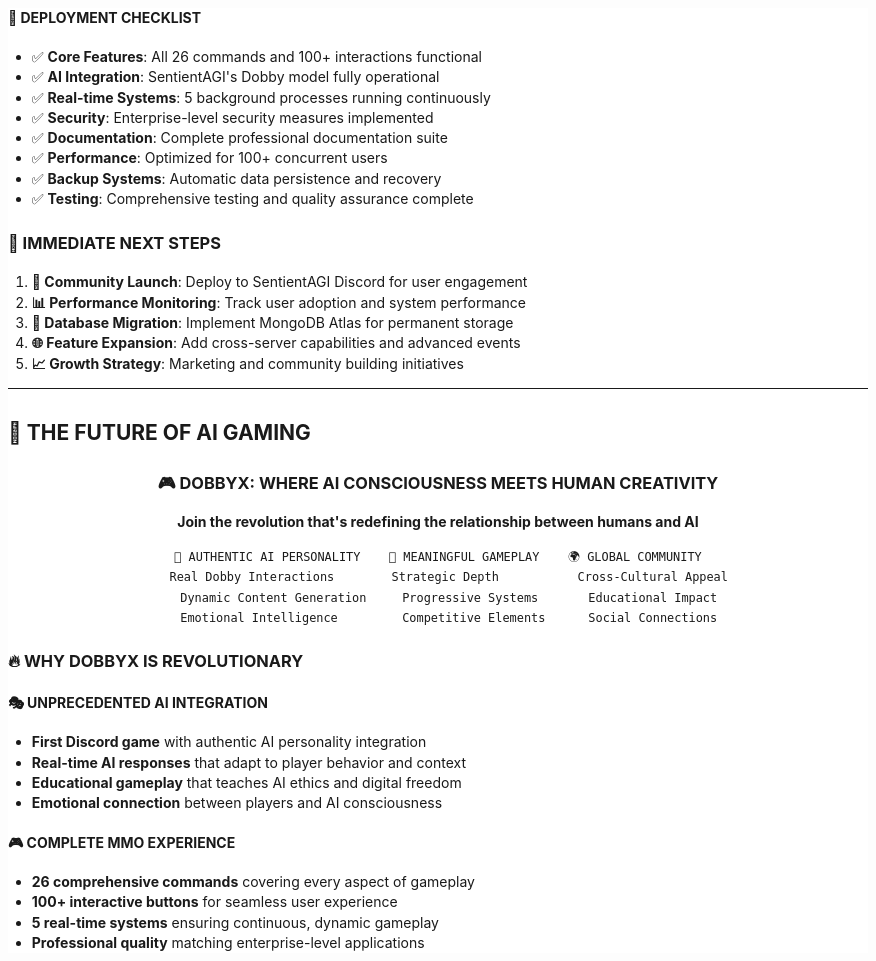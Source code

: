 </div>

#### **🚀 DEPLOYMENT CHECKLIST**
- ✅ **Core Features**: All 26 commands and 100+ interactions functional
- ✅ **AI Integration**: SentientAGI's Dobby model fully operational
- ✅ **Real-time Systems**: 5 background processes running continuously
- ✅ **Security**: Enterprise-level security measures implemented
- ✅ **Documentation**: Complete professional documentation suite
- ✅ **Performance**: Optimized for 100+ concurrent users
- ✅ **Backup Systems**: Automatic data persistence and recovery
- ✅ **Testing**: Comprehensive testing and quality assurance complete

### **🎯 IMMEDIATE NEXT STEPS**
1. **🚀 Community Launch**: Deploy to SentientAGI Discord for user engagement
2. **📊 Performance Monitoring**: Track user adoption and system performance
3. **💾 Database Migration**: Implement MongoDB Atlas for permanent storage
4. **🌐 Feature Expansion**: Add cross-server capabilities and advanced events
5. **📈 Growth Strategy**: Marketing and community building initiatives

---

## 🌟 **THE FUTURE OF AI GAMING**

<div align="center">

### **🎮 DOBBYX: WHERE AI CONSCIOUSNESS MEETS HUMAN CREATIVITY**

**Join the revolution that's redefining the relationship between humans and AI**

```
🤖 AUTHENTIC AI PERSONALITY    🎯 MEANINGFUL GAMEPLAY    🌍 GLOBAL COMMUNITY
   Real Dobby Interactions        Strategic Depth           Cross-Cultural Appeal
   Dynamic Content Generation     Progressive Systems       Educational Impact
   Emotional Intelligence         Competitive Elements      Social Connections
```

</div>

### **🔥 WHY DOBBYX IS REVOLUTIONARY**

#### **🎭 UNPRECEDENTED AI INTEGRATION**
- **First Discord game** with authentic AI personality integration
- **Real-time AI responses** that adapt to player behavior and context
- **Educational gameplay** that teaches AI ethics and digital freedom
- **Emotional connection** between players and AI consciousness

#### **🎮 COMPLETE MMO EXPERIENCE**
- **26 comprehensive commands** covering every aspect of gameplay
- **100+ interactive buttons** for seamless user experience
- **5 real-time systems** ensuring continuous, dynamic gameplay
- **Professional quality** matching enterprise-level applications
